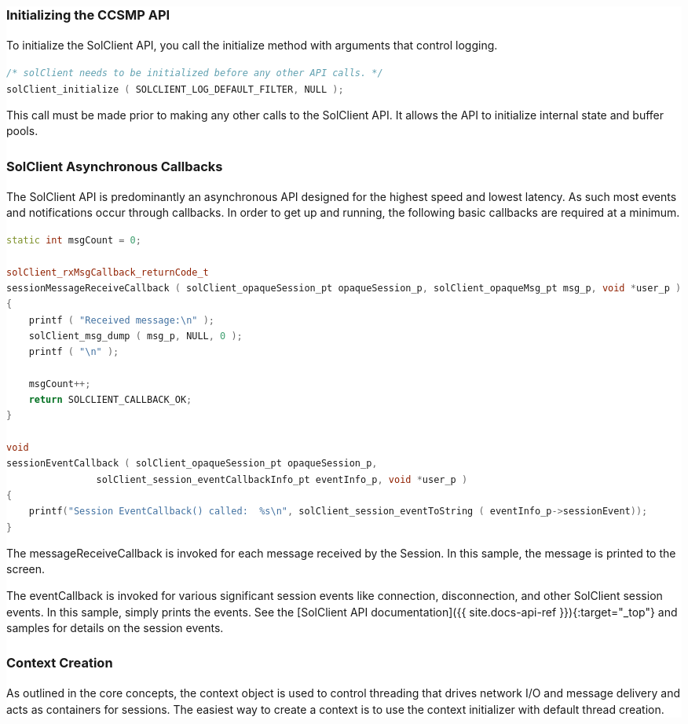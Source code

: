 ### Initializing the CCSMP API

To initialize the SolClient API, you call the initialize method with arguments that control logging.

```cpp
/* solClient needs to be initialized before any other API calls. */
solClient_initialize ( SOLCLIENT_LOG_DEFAULT_FILTER, NULL );
```

This call must be made prior to making any other calls to the SolClient API. It allows the API to initialize internal state and buffer pools.

### SolClient Asynchronous Callbacks

The SolClient API is predominantly an asynchronous API designed for the highest speed and lowest latency. As such most events and notifications occur through callbacks. In order to get up and running, the following basic callbacks are required at a minimum.

```cpp
static int msgCount = 0;

solClient_rxMsgCallback_returnCode_t
sessionMessageReceiveCallback ( solClient_opaqueSession_pt opaqueSession_p, solClient_opaqueMsg_pt msg_p, void *user_p )
{
    printf ( "Received message:\n" );
    solClient_msg_dump ( msg_p, NULL, 0 );
    printf ( "\n" );

    msgCount++;
    return SOLCLIENT_CALLBACK_OK;
}

void
sessionEventCallback ( solClient_opaqueSession_pt opaqueSession_p,
                solClient_session_eventCallbackInfo_pt eventInfo_p, void *user_p )
{  
    printf("Session EventCallback() called:  %s\n", solClient_session_eventToString ( eventInfo_p->sessionEvent));
}
```

The messageReceiveCallback is invoked for each message received by the Session. In this sample, the message is printed to the screen.

The eventCallback is invoked for various significant session events like connection, disconnection, and other SolClient session events. In this sample, simply prints the events. See the [SolClient API documentation]({{ site.docs-api-ref }}){:target="_top"} and samples for details on the session events.

### Context Creation

As outlined in the core concepts, the context object is used to control threading that drives network I/O and message delivery and acts as containers for sessions. The easiest way to create a context is to use the context initializer with default thread creation.

